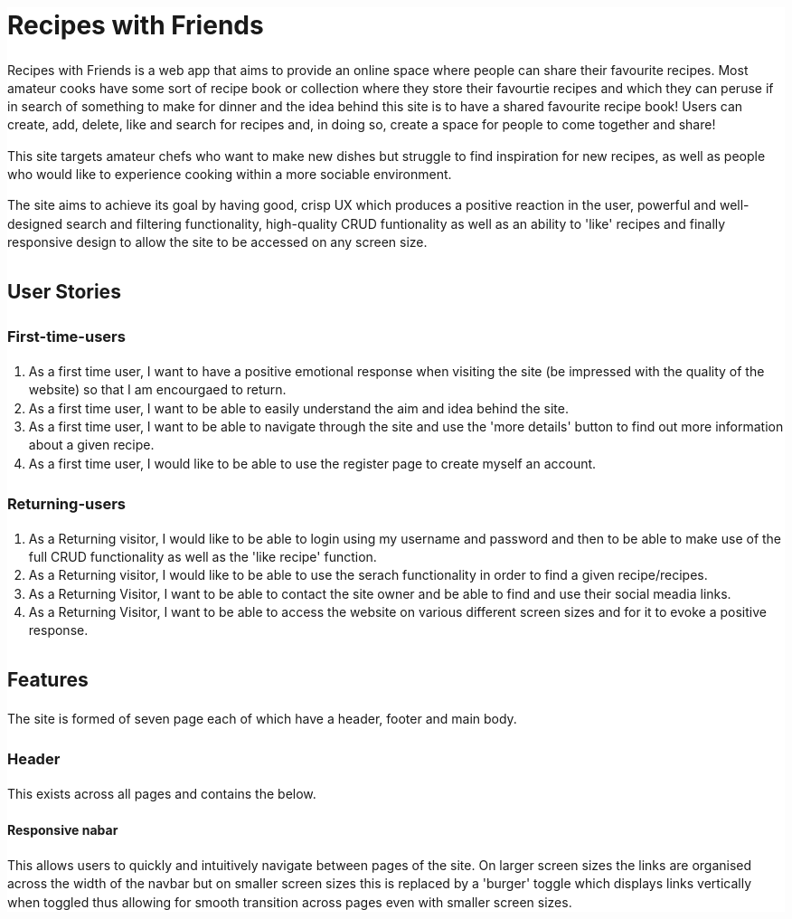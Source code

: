 # Recipes with Friends

Recipes with Friends is a web app that aims to provide an online space where people can share their favourite recipes.  Most amateur cooks have some sort of recipe book or collection where they store their favourtie recipes and which they can peruse if in search of something to make for dinner and the idea behind this site is to have a shared favourite recipe book!  Users can create, add, delete, like and search for recipes and, in doing so, create a space for people to come together and share! 

This site targets amateur chefs who want to make new dishes but struggle to find inspiration for new recipes, as well as people who would like to experience cooking within a more sociable environment. 

The site aims to achieve its goal by having good, crisp UX which produces a positive reaction in the user, powerful and well-
designed search and filtering functionality, high-quality CRUD funtionality as well as an ability to 'like' recipes and finally responsive design to allow the site to be accessed on any screen size.

## User Stories

### First-time-users
1. As a first time user, I want to have a positive emotional response when visiting the site (be impressed with the quality
 of the website) so that I am encourgaed to return.
2. As a first time user, I want to be able to easily understand the aim and idea behind the site.
3. As a first time user, I want to be able to navigate through the site and use the 'more details' button to find out more information about a given recipe. 
4. As a first time user, I would like to be able to use the register page to create myself an account.

### Returning-users
1.  As a Returning visitor, I would like to be able to login using my username and password and then to be able to make use of the full CRUD functionality as well as the 'like recipe' function.
2. As a Returning visitor, I would like to be able to use the serach functionality in order to find a given recipe/recipes.
3. As a Returning Visitor, I want to be able to contact the site owner and be able to find and use their social meadia links.
4. As a Returning Visitor, I want to be able to access the website on various different screen sizes and for it to evoke a 
positive response.

## Features
The site is formed of seven page each of which have a header, footer and main body. 

### Header

This exists across all pages and contains the below.

#### Responsive nabar 
This allows users to quickly and intuitively navigate between pages of the site.  On larger screen sizes the links are 
organised across the width of the navbar but on smaller screen sizes this is replaced by a 'burger' toggle which displays 
links vertically when toggled thus allowing for smooth transition across pages even with smaller screen sizes.
